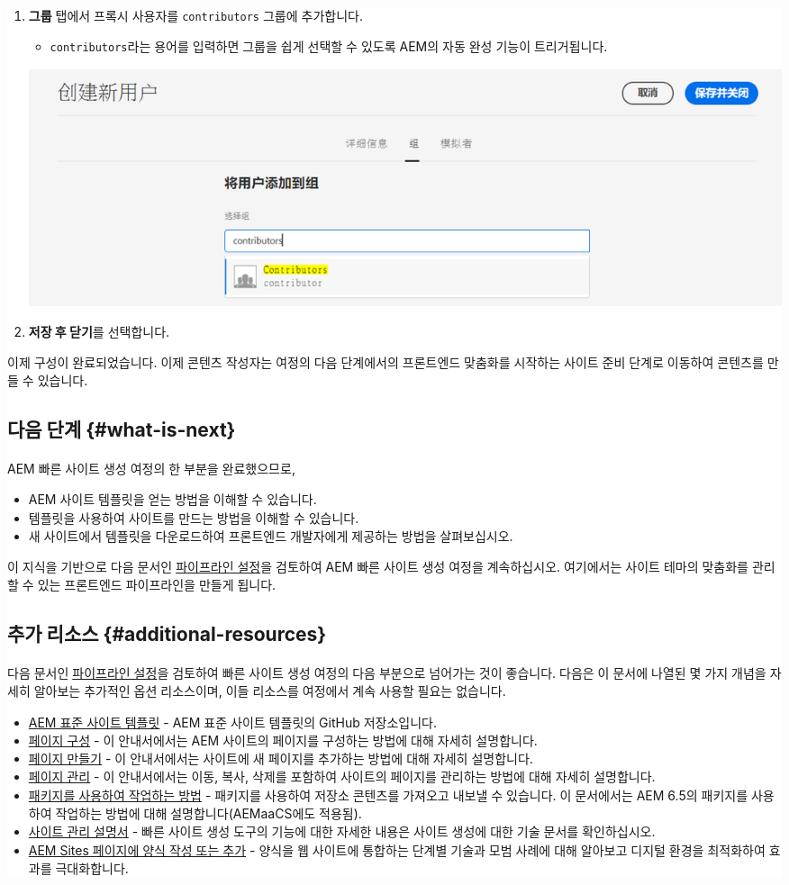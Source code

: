 1. **그룹** 탭에서 프록시 사용자를 `contributors` 그룹에 추가합니다.
   * `contributors`라는 용어를 입력하면 그룹을 쉽게 선택할 수 있도록 AEM의 자동 완성 기능이 트리거됩니다.

   ![그룹에 추가](assets/add-to-group.png)

1. **저장 후 닫기**&#x200B;를 선택합니다.

이제 구성이 완료되었습니다. 이제 콘텐츠 작성자는 여정의 다음 단계에서의 프론트엔드 맞춤화를 시작하는 사이트 준비 단계로 이동하여 콘텐츠를 만들 수 있습니다.

## 다음 단계 {#what-is-next}

AEM 빠른 사이트 생성 여정의 한 부분을 완료했으므로,

* AEM 사이트 템플릿을 얻는 방법을 이해할 수 있습니다.
* 템플릿을 사용하여 사이트를 만드는 방법을 이해할 수 있습니다.
* 새 사이트에서 템플릿을 다운로드하여 프론트엔드 개발자에게 제공하는 방법을 살펴보십시오.

이 지식을 기반으로 다음 문서인 [파이프라인 설정](pipeline-setup.md)을 검토하여 AEM 빠른 사이트 생성 여정을 계속하십시오. 여기에서는 사이트 테마의 맞춤화를 관리할 수 있는 프론트엔드 파이프라인을 만들게 됩니다.

## 추가 리소스 {#additional-resources}

다음 문서인 [파이프라인 설정](pipeline-setup.md)을 검토하여 빠른 사이트 생성 여정의 다음 부분으로 넘어가는 것이 좋습니다. 다음은 이 문서에 나열된 몇 가지 개념을 자세히 알아보는 추가적인 옵션 리소스이며, 이들 리소스를 여정에서 계속 사용할 필요는 없습니다.

* [AEM 표준 사이트 템플릿](https://github.com/adobe/aem-site-template-standard) - AEM 표준 사이트 템플릿의 GitHub 저장소입니다.
* [페이지 구성](/help/sites-cloud/authoring/sites-console/organizing-pages.md) - 이 안내서에서는 AEM 사이트의 페이지를 구성하는 방법에 대해 자세히 설명합니다.
* [페이지 만들기](/help/sites-cloud/authoring/sites-console/creating-pages.md) - 이 안내서에서는 사이트에 새 페이지를 추가하는 방법에 대해 자세히 설명합니다.
* [페이지 관리](/help/sites-cloud/authoring/sites-console/managing-pages.md) - 이 안내서에서는 이동, 복사, 삭제를 포함하여 사이트의 페이지를 관리하는 방법에 대해 자세히 설명합니다.
* [패키지를 사용하여 작업하는 방법](/help/implementing/developing/tools/package-manager.md) - 패키지를 사용하여 저장소 콘텐츠를 가져오고 내보낼 수 있습니다. 이 문서에서는 AEM 6.5의 패키지를 사용하여 작업하는 방법에 대해 설명합니다(AEMaaCS에도 적용됨).
* [사이트 관리 설명서](/help/sites-cloud/administering/site-creation/create-site.md) - 빠른 사이트 생성 도구의 기능에 대한 자세한 내용은 사이트 생성에 대한 기술 문서를 확인하십시오.
* [AEM Sites 페이지에 양식 작성 또는 추가](/help/forms/create-or-add-an-adaptive-form-to-aem-sites-page.md) - 양식을 웹 사이트에 통합하는 단계별 기술과 모범 사례에 대해 알아보고 디지털 환경을 최적화하여 효과를 극대화합니다.
